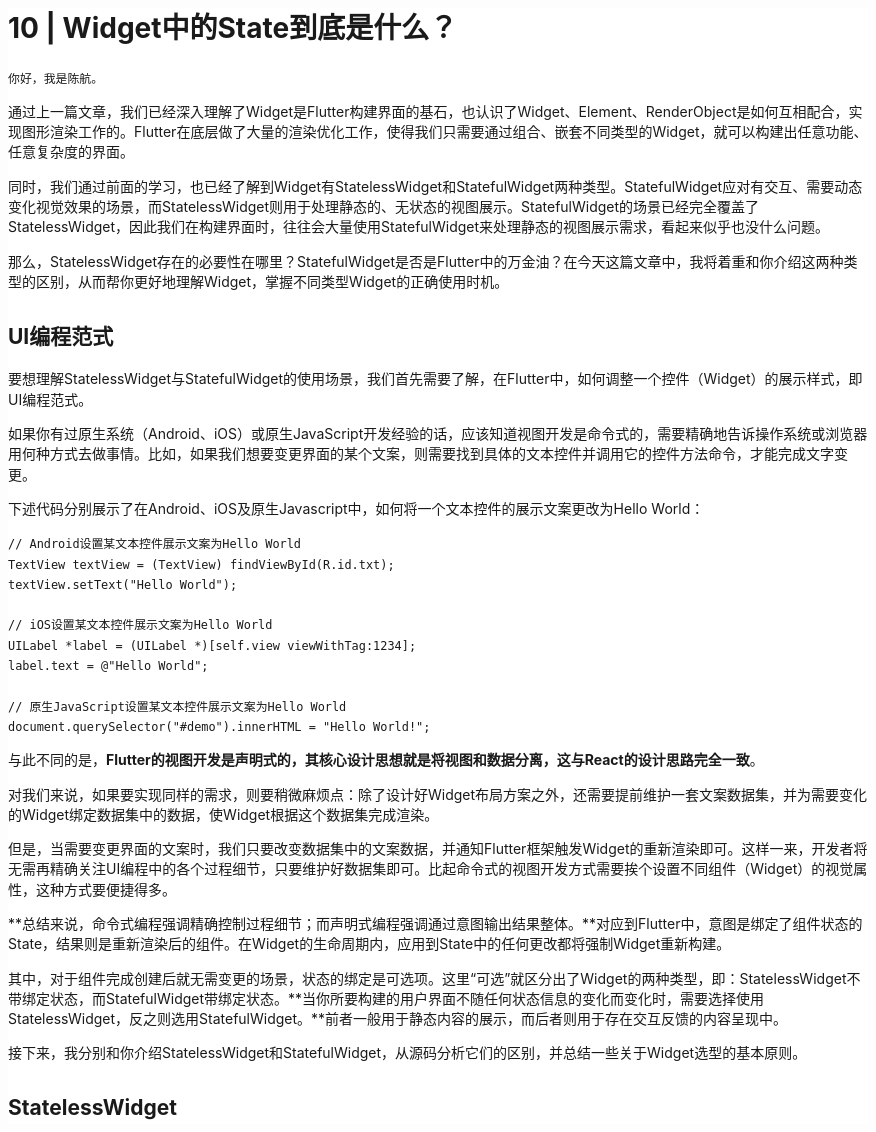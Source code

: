 # 10 | Widget中的State到底是什么？

    你好，我是陈航。

通过上一篇文章，我们已经深入理解了Widget是Flutter构建界面的基石，也认识了Widget、Element、RenderObject是如何互相配合，实现图形渲染工作的。Flutter在底层做了大量的渲染优化工作，使得我们只需要通过组合、嵌套不同类型的Widget，就可以构建出任意功能、任意复杂度的界面。

同时，我们通过前面的学习，也已经了解到Widget有StatelessWidget和StatefulWidget两种类型。StatefulWidget应对有交互、需要动态变化视觉效果的场景，而StatelessWidget则用于处理静态的、无状态的视图展示。StatefulWidget的场景已经完全覆盖了StatelessWidget，因此我们在构建界面时，往往会大量使用StatefulWidget来处理静态的视图展示需求，看起来似乎也没什么问题。

那么，StatelessWidget存在的必要性在哪里？StatefulWidget是否是Flutter中的万金油？在今天这篇文章中，我将着重和你介绍这两种类型的区别，从而帮你更好地理解Widget，掌握不同类型Widget的正确使用时机。

## UI编程范式

要想理解StatelessWidget与StatefulWidget的使用场景，我们首先需要了解，在Flutter中，如何调整一个控件（Widget）的展示样式，即UI编程范式。

如果你有过原生系统（Android、iOS）或原生JavaScript开发经验的话，应该知道视图开发是命令式的，需要精确地告诉操作系统或浏览器用何种方式去做事情。比如，如果我们想要变更界面的某个文案，则需要找到具体的文本控件并调用它的控件方法命令，才能完成文字变更。

下述代码分别展示了在Android、iOS及原生Javascript中，如何将一个文本控件的展示文案更改为Hello World：

```
// Android设置某文本控件展示文案为Hello World
TextView textView = (TextView) findViewById(R.id.txt);
textView.setText("Hello World");

// iOS设置某文本控件展示文案为Hello World
UILabel *label = (UILabel *)[self.view viewWithTag:1234];
label.text = @"Hello World";

// 原生JavaScript设置某文本控件展示文案为Hello World
document.querySelector("#demo").innerHTML = "Hello World!";

```

与此不同的是，**Flutter的视图开发是声明式的，其核心设计思想就是将视图和数据分离，这与React的设计思路完全一致**。

对我们来说，如果要实现同样的需求，则要稍微麻烦点：除了设计好Widget布局方案之外，还需要提前维护一套文案数据集，并为需要变化的Widget绑定数据集中的数据，使Widget根据这个数据集完成渲染。

但是，当需要变更界面的文案时，我们只要改变数据集中的文案数据，并通知Flutter框架触发Widget的重新渲染即可。这样一来，开发者将无需再精确关注UI编程中的各个过程细节，只要维护好数据集即可。比起命令式的视图开发方式需要挨个设置不同组件（Widget）的视觉属性，这种方式要便捷得多。

**总结来说，命令式编程强调精确控制过程细节；而声明式编程强调通过意图输出结果整体。**对应到Flutter中，意图是绑定了组件状态的State，结果则是重新渲染后的组件。在Widget的生命周期内，应用到State中的任何更改都将强制Widget重新构建。

其中，对于组件完成创建后就无需变更的场景，状态的绑定是可选项。这里“可选”就区分出了Widget的两种类型，即：StatelessWidget不带绑定状态，而StatefulWidget带绑定状态。**当你所要构建的用户界面不随任何状态信息的变化而变化时，需要选择使用StatelessWidget，反之则选用StatefulWidget。**前者一般用于静态内容的展示，而后者则用于存在交互反馈的内容呈现中。

接下来，我分别和你介绍StatelessWidget和StatefulWidget，从源码分析它们的区别，并总结一些关于Widget选型的基本原则。

## StatelessWidget
